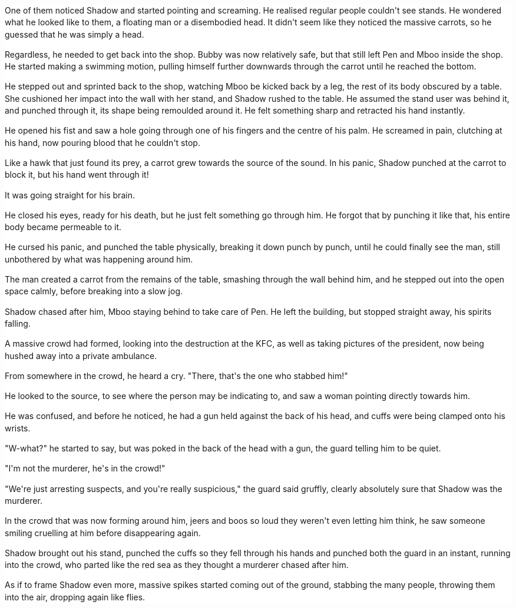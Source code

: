 One of them noticed Shadow and started pointing and screaming. He realised regular people couldn't see stands. He wondered what he looked like to them, a floating man or a disembodied head. It didn't seem like they noticed the massive carrots, so he guessed that he was simply a head.

Regardless, he needed to get back into the shop. Bubby was now relatively safe, but that still left Pen and Mboo inside the shop. He started making a swimming motion, pulling himself further downwards through the carrot until he reached the bottom.

He stepped out and sprinted back to the shop, watching Mboo be kicked back by a leg, the rest of its body obscured by a table. She cushioned her impact into the wall with her stand, and Shadow rushed to the table. He assumed the stand user was behind it, and punched through it, its shape being remoulded around it. He felt something sharp and retracted his hand instantly.

He opened his fist and saw a hole going through one of his fingers and the centre of his palm. He screamed in pain, clutching at his hand, now pouring blood that he couldn't stop.

Like a hawk that just found its prey, a carrot grew towards the source of the sound. In his panic, Shadow punched at the carrot to block it, but his hand went through it!

It was going straight for his brain.

He closed his eyes, ready for his death, but he just felt something go through him. He forgot that by punching it like that, his entire body became permeable to it.

He cursed his panic, and punched the table physically, breaking it down punch by punch, until he could finally see the man, still unbothered by what was happening around him.

The man created a carrot from the remains of the table, smashing through the wall behind him, and he stepped out into the open space calmly, before breaking into a slow jog.

Shadow chased after him, Mboo staying behind to take care of Pen. He left the building, but stopped straight away, his spirits falling.

A massive crowd had formed, looking into the destruction at the KFC, as well as taking pictures of the president, now being hushed away into a private ambulance.

From somewhere in the crowd, he heard a cry. "There, that's the one who stabbed him!"

He looked to the source, to see where the person may be indicating to, and saw a woman pointing directly towards him.

He was confused, and before he noticed, he had a gun held against the back of his head, and cuffs were being clamped onto his wrists.

"W-what?" he started to say, but was poked in the back of the head with a gun, the guard telling him to be quiet.

"I'm not the murderer, he's in the crowd!"

"We're just arresting suspects, and you're really suspicious," the guard said gruffly, clearly absolutely sure that Shadow was the murderer.

In the crowd that was now forming around him, jeers and boos so loud they weren't even letting him think, he saw someone smiling cruelling at him before disappearing again.

Shadow brought out his stand, punched the cuffs so they fell through his hands and punched both the guard in an instant, running into the crowd, who parted like the red sea as they thought a murderer chased after him.

As if to frame Shadow even more, massive spikes started coming out of the ground, stabbing the many people, throwing them into the air, dropping again like flies.
